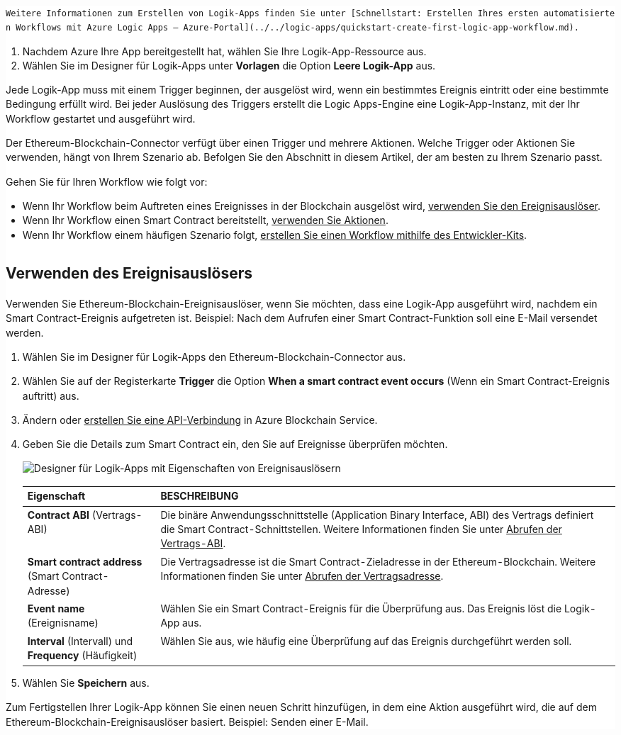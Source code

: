     Weitere Informationen zum Erstellen von Logik-Apps finden Sie unter [Schnellstart: Erstellen Ihres ersten automatisierten Workflows mit Azure Logic Apps – Azure-Portal](../../logic-apps/quickstart-create-first-logic-app-workflow.md).

1. Nachdem Azure Ihre App bereitgestellt hat, wählen Sie Ihre Logik-App-Ressource aus.
1. Wählen Sie im Designer für Logik-Apps unter **Vorlagen** die Option **Leere Logik-App** aus.

Jede Logik-App muss mit einem Trigger beginnen, der ausgelöst wird, wenn ein bestimmtes Ereignis eintritt oder eine bestimmte Bedingung erfüllt wird. Bei jeder Auslösung des Triggers erstellt die Logic Apps-Engine eine Logik-App-Instanz, mit der Ihr Workflow gestartet und ausgeführt wird.

Der Ethereum-Blockchain-Connector verfügt über einen Trigger und mehrere Aktionen. Welche Trigger oder Aktionen Sie verwenden, hängt von Ihrem Szenario ab. Befolgen Sie den Abschnitt in diesem Artikel, der am besten zu Ihrem Szenario passt.

Gehen Sie für Ihren Workflow wie folgt vor:

* Wenn Ihr Workflow beim Auftreten eines Ereignisses in der Blockchain ausgelöst wird, [verwenden Sie den Ereignisauslöser](#use-the-event-trigger).
* Wenn Ihr Workflow einen Smart Contract bereitstellt, [verwenden Sie Aktionen](#use-actions).
* Wenn Ihr Workflow einem häufigen Szenario folgt, [erstellen Sie einen Workflow mithilfe des Entwickler-Kits](#generate-a-workflow).

## <a name="use-the-event-trigger"></a>Verwenden des Ereignisauslösers

Verwenden Sie Ethereum-Blockchain-Ereignisauslöser, wenn Sie möchten, dass eine Logik-App ausgeführt wird, nachdem ein Smart Contract-Ereignis aufgetreten ist. Beispiel: Nach dem Aufrufen einer Smart Contract-Funktion soll eine E-Mail versendet werden.

1. Wählen Sie im Designer für Logik-Apps den Ethereum-Blockchain-Connector aus.
1. Wählen Sie auf der Registerkarte **Trigger** die Option **When a smart contract event occurs** (Wenn ein Smart Contract-Ereignis auftritt) aus.
1. Ändern oder [erstellen Sie eine API-Verbindung](#create-an-api-connection) in Azure Blockchain Service.
1. Geben Sie die Details zum Smart Contract ein, den Sie auf Ereignisse überprüfen möchten.

    ![Designer für Logik-Apps mit Eigenschaften von Ereignisauslösern](./media/ethereum-logic-app/event-properties.png)

    | Eigenschaft | BESCHREIBUNG |
    |----------|-------------|
    | **Contract ABI** (Vertrags-ABI) | Die binäre Anwendungsschnittstelle (Application Binary Interface, ABI) des Vertrags definiert die Smart Contract-Schnittstellen. Weitere Informationen finden Sie unter [Abrufen der Vertrags-ABI](#get-the-contract-abi). |
    | **Smart contract address** (Smart Contract-Adresse) | Die Vertragsadresse ist die Smart Contract-Zieladresse in der Ethereum-Blockchain. Weitere Informationen finden Sie unter [Abrufen der Vertragsadresse](#get-the-contract-address). |
    | **Event name** (Ereignisname) | Wählen Sie ein Smart Contract-Ereignis für die Überprüfung aus. Das Ereignis löst die Logik-App aus. |
    | **Interval** (Intervall) und **Frequency** (Häufigkeit) | Wählen Sie aus, wie häufig eine Überprüfung auf das Ereignis durchgeführt werden soll. |

1. Wählen Sie **Speichern** aus.

Zum Fertigstellen Ihrer Logik-App können Sie einen neuen Schritt hinzufügen, in dem eine Aktion ausgeführt wird, die auf dem Ethereum-Blockchain-Ereignisauslöser basiert. Beispiel: Senden einer E-Mail.
